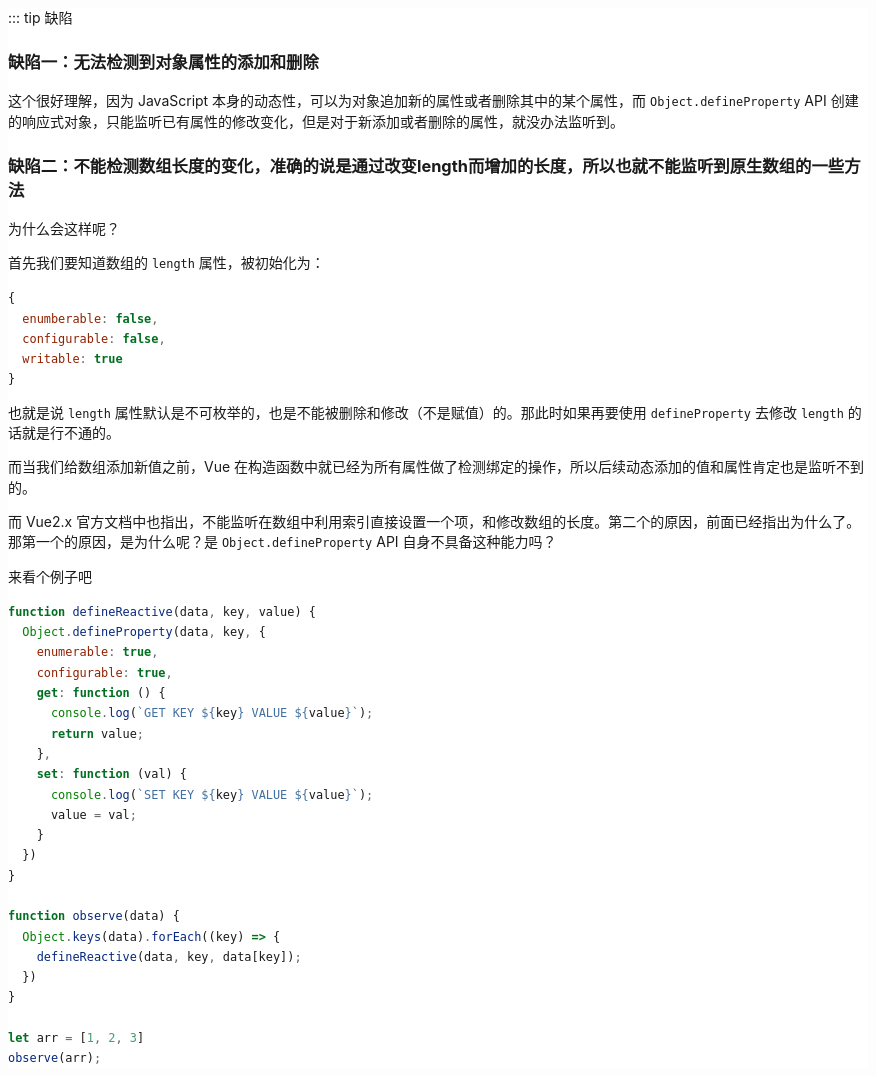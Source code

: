 ::: tip 缺陷
### 缺陷一：无法检测到对象属性的添加和删除

这个很好理解，因为 JavaScript 本身的动态性，可以为对象追加新的属性或者删除其中的某个属性，而 `Object.defineProperty` API 创建的响应式对象，只能监听已有属性的修改变化，但是对于新添加或者删除的属性，就没办法监听到。

### 缺陷二：不能检测数组长度的变化，准确的说是通过改变length而增加的长度，所以也就不能监听到原生数组的一些方法

为什么会这样呢？

首先我们要知道数组的 `length` 属性，被初始化为：
```js
{
  enumberable: false,
  configurable: false,
  writable: true
}
```

也就是说 `length` 属性默认是不可枚举的，也是不能被删除和修改（不是赋值）的。那此时如果再要使用 `defineProperty` 去修改 `length` 的话就是行不通的。

而当我们给数组添加新值之前，Vue 在构造函数中就已经为所有属性做了检测绑定的操作，所以后续动态添加的值和属性肯定也是监听不到的。 

而 Vue2.x 官方文档中也指出，不能监听在数组中利用索引直接设置一个项，和修改数组的长度。第二个的原因，前面已经指出为什么了。那第一个的原因，是为什么呢？是 `Object.defineProperty` API 自身不具备这种能力吗？

来看个例子吧

```js
function defineReactive(data, key, value) {
  Object.defineProperty(data, key, {
    enumerable: true,
    configurable: true,
    get: function () {
      console.log(`GET KEY ${key} VALUE ${value}`);
      return value;
    },
    set: function (val) {
      console.log(`SET KEY ${key} VALUE ${value}`);
      value = val;
    }
  })
}

function observe(data) {
  Object.keys(data).forEach((key) => {
    defineReactive(data, key, data[key]);
  })
}

let arr = [1, 2, 3]
observe(arr);
```
